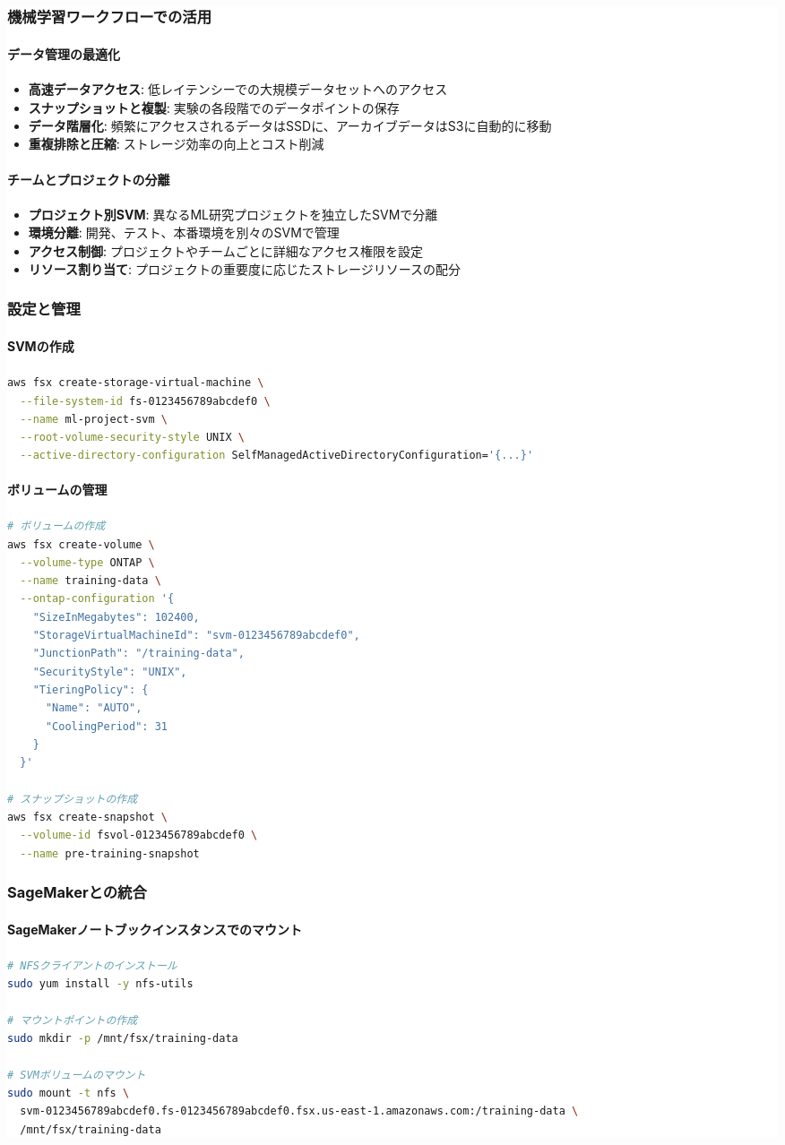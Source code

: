 ### 機械学習ワークフローでの活用

#### データ管理の最適化
- **高速データアクセス**: 低レイテンシーでの大規模データセットへのアクセス
- **スナップショットと複製**: 実験の各段階でのデータポイントの保存
- **データ階層化**: 頻繁にアクセスされるデータはSSDに、アーカイブデータはS3に自動的に移動
- **重複排除と圧縮**: ストレージ効率の向上とコスト削減

#### チームとプロジェクトの分離
- **プロジェクト別SVM**: 異なるML研究プロジェクトを独立したSVMで分離
- **環境分離**: 開発、テスト、本番環境を別々のSVMで管理
- **アクセス制御**: プロジェクトやチームごとに詳細なアクセス権限を設定
- **リソース割り当て**: プロジェクトの重要度に応じたストレージリソースの配分

### 設定と管理

#### SVMの作成
```bash
aws fsx create-storage-virtual-machine \
  --file-system-id fs-0123456789abcdef0 \
  --name ml-project-svm \
  --root-volume-security-style UNIX \
  --active-directory-configuration SelfManagedActiveDirectoryConfiguration='{...}'
```

#### ボリュームの管理
```bash
# ボリュームの作成
aws fsx create-volume \
  --volume-type ONTAP \
  --name training-data \
  --ontap-configuration '{
    "SizeInMegabytes": 102400,
    "StorageVirtualMachineId": "svm-0123456789abcdef0",
    "JunctionPath": "/training-data",
    "SecurityStyle": "UNIX",
    "TieringPolicy": {
      "Name": "AUTO",
      "CoolingPeriod": 31
    }
  }'

# スナップショットの作成
aws fsx create-snapshot \
  --volume-id fsvol-0123456789abcdef0 \
  --name pre-training-snapshot
```

### SageMakerとの統合

#### SageMakerノートブックインスタンスでのマウント
```bash
# NFSクライアントのインストール
sudo yum install -y nfs-utils

# マウントポイントの作成
sudo mkdir -p /mnt/fsx/training-data

# SVMボリュームのマウント
sudo mount -t nfs \
  svm-0123456789abcdef0.fs-0123456789abcdef0.fsx.us-east-1.amazonaws.com:/training-data \
  /mnt/fsx/training-data
```
